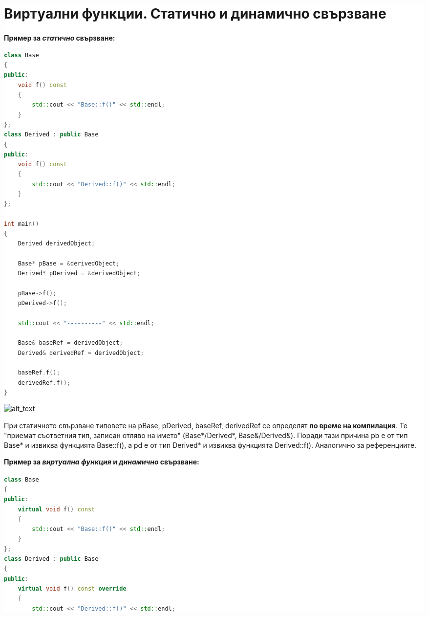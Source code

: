 # Виртуални функции. Статично и динамично свързване

**Пример за *статично* свързване:**
```c++
class Base
{
public:
	void f() const
	{
		std::cout << "Base::f()" << std::endl;
	}
};
class Derived : public Base
{
public:
	void f() const
	{
		std::cout << "Derived::f()" << std::endl;
	}
};

int main()
{
	Derived derivedObject;

	Base* pBase = &derivedObject;
	Derived* pDerived = &derivedObject;

	pBase->f();
	pDerived->f();

	std::cout << "----------" << std::endl;

	Base& baseRef = derivedObject;
	Derived& derivedRef = derivedObject;

	baseRef.f();
	derivedRef.f();
}
```

![alt_text](https://i.ibb.co/6n4jVbw/StaticSv.png)

При статичното свързване типовете на pBase, pDerived, baseRef, derivedRef се определят **по време на компилация**. Те "приемат съответния тип, записан отляво на името" (Base*/Derived*, Base&/Derived&). Поради тази причина pb е от тип Base* и извиква функцията Base::f(), a pd е от тип Derived* и извиква функцията Derived::f().  Аналогично за референциите.  

**Пример за *виртуална функция* и *динамично* свързване:**
```c++
class Base
{
public:
	virtual void f() const
	{
		std::cout << "Base::f()" << std::endl;
	}
};
class Derived : public Base
{
public:
	virtual void f() const override
	{
		std::cout << "Derived::f()" << std::endl;
```